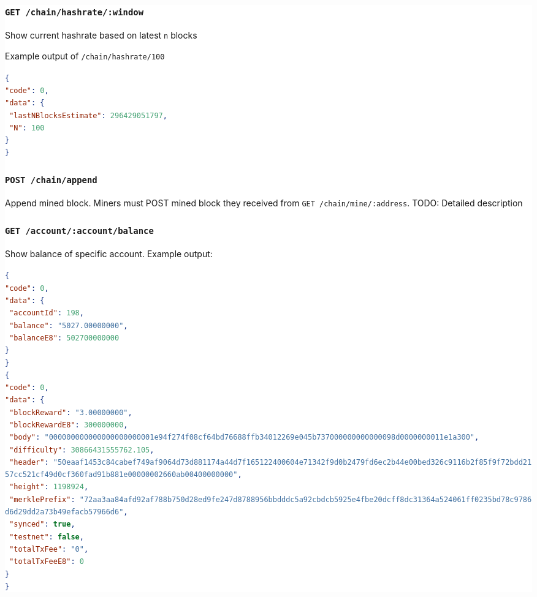 ### `GET /chain/hashrate/:window`

 Show current hashrate based on latest `n` blocks

Example output of `/chain/hashrate/100`

 ```json
{
 "code": 0,
 "data": {
  "lastNBlocksEstimate": 296429051797,
  "N": 100
 }
} 
 ```

### `POST /chain/append`

 Append mined block. Miners must POST mined block they received from `GET /chain/mine/:address`.
 TODO: Detailed description

### `GET /account/:account/balance`

 Show balance of specific account. Example output:

 ```json
 {
 "code": 0,
 "data": {
  "accountId": 198,
  "balance": "5027.00000000",
  "balanceE8": 502700000000
 }
}
{
 "code": 0,
 "data": {
  "blockReward": "3.00000000",
  "blockRewardE8": 300000000,
  "body": "000000000000000000000001e94f274f08cf64bd76688ffb34012269e045b737000000000000098d0000000011e1a300",
  "difficulty": 30866431555762.105,
  "header": "50eaaf1453c84cabef749af9064d73d881174a44d7f165122400604e71342f9d0b2479fd6ec2b44e00bed326c9116b2f85f9f72bdd2157cc521cf49d0cf360fad91b881e00000002660ab00400000000",
  "height": 1198924,
  "merklePrefix": "72aa3aa84afd92af788b750d28ed9fe247d8788956bbdddc5a92cbdcb5925e4fbe20dcff8dc31364a524061ff0235bd78c9786d6d29dd2a73b49efacb57966d6",
  "synced": true,
  "testnet": false,
  "totalTxFee": "0",
  "totalTxFeeE8": 0
 }
}
```
